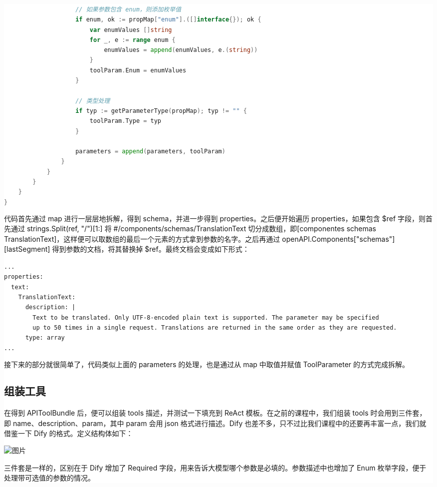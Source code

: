 ```go
                    // 如果参数包含 enum，则添加枚举值
                    if enum, ok := propMap["enum"].([]interface{}); ok {
                        var enumValues []string
                        for _, e := range enum {
                            enumValues = append(enumValues, e.(string))
                        }
                        toolParam.Enum = enumValues
                    }

                    // 类型处理
                    if typ := getParameterType(propMap); typ != "" {
                        toolParam.Type = typ
                    }

                    parameters = append(parameters, toolParam)
                }
            }
        }
    }
}
```
代码首先通过 map 进行一层层地拆解，得到 schema，并进一步得到 properties。之后便开始遍历 properties，如果包含 $ref 字段，则首先通过 strings.Split(ref, "/")[1:] 将 #/components/schemas/TranslationText 切分成数组，即[componentes schemas TranslationText]，这样便可以取数组的最后一个元素的方式拿到参数的名字。之后再通过 openAPI.Components["schemas"][lastSegment] 得到参数的文档，将其替换掉 $ref。最终文档会变成如下形式：


```plain
...
properties:
  text:
    TranslationText:
      description: |
        Text to be translated. Only UTF-8-encoded plain text is supported. The parameter may be specified
        up to 50 times in a single request. Translations are returned in the same order as they are requested.
      type: array
...
```


接下来的部分就很简单了，代码类似上面的 parameters 的处理，也是通过从 map 中取值并赋值 ToolParameter 的方式完成拆解。


## 组装工具

在得到 APIToolBundle 后，便可以组装 tools 描述，并测试一下填充到 ReAct 模板。在之前的课程中，我们组装 tools 时会用到三件套，即 name、description、param，其中 param 会用 json 格式进行描述。Dify 也差不多，只不过比我们课程中的还要再丰富一点，我们就借鉴一下 Dify 的格式。定义结构体如下：

![图片](https://static001.geekbang.org/resource/image/57/55/574561aef8abd9f86a9612a98026f155.png?wh=384x518)

三件套是一样的，区别在于 Dify 增加了 Required 字段，用来告诉大模型哪个参数是必填的。参数描述中也增加了 Enum 枚举字段，便于处理带可选值的参数的情况。
